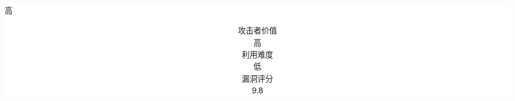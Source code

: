 <span style="outline: 0px;max-width: 100%;font-size: 10pt;font-family: mp-quote, -apple-system-font, BlinkMacSystemFont, &#34;Helvetica Neue&#34;, &#34;PingFang SC&#34;, &#34;Hiragino Sans GB&#34;, &#34;Microsoft YaHei UI&#34;, &#34;Microsoft YaHei&#34;, Arial, sans-serif;box-sizing: border-box !important;overflow-wrap: break-word !important;">高</span></section></td></tr><tr style="outline: 0px;max-width: 100%;box-sizing: border-box !important;overflow-wrap: break-word !important;"><td width="207" valign="top" style="padding: 0cm 5.4pt;outline: 0px;word-break: break-all;hyphens: auto;border-top: none;border-right-width: 1pt;border-right-color: windowtext;border-bottom-width: 1pt;border-bottom-color: windowtext;border-left-width: 1pt;border-left-color: windowtext;max-width: 100%;overflow-wrap: break-word !important;box-sizing: border-box !important;"><section style="outline: 0px;max-width: 100%;text-align: center;margin-bottom: 0px;box-sizing: border-box !important;overflow-wrap: break-word !important;"><span style="outline: 0px;max-width: 100%;font-size: 10pt;font-family: mp-quote, -apple-system-font, BlinkMacSystemFont, &#34;Helvetica Neue&#34;, &#34;PingFang SC&#34;, &#34;Hiragino Sans GB&#34;, &#34;Microsoft YaHei UI&#34;, &#34;Microsoft YaHei&#34;, Arial, sans-serif;box-sizing: border-box !important;overflow-wrap: break-word !important;">攻击者价值</span></section></td><td width="207" valign="top" style="padding: 0cm 5.4pt;outline: 0px;word-break: break-all;hyphens: auto;border-top: none;border-right-width: 1pt;border-right-color: windowtext;border-bottom-width: 1pt;border-bottom-color: windowtext;border-left: none;max-width: 100%;overflow-wrap: break-word !important;box-sizing: border-box !important;"><section style="outline: 0px;max-width: 100%;text-align: center;margin-bottom: 0px;box-sizing: border-box !important;overflow-wrap: break-word !important;"><span style="outline: 0px;max-width: 100%;font-size: 10pt;font-family: mp-quote, -apple-system-font, BlinkMacSystemFont, &#34;Helvetica Neue&#34;, &#34;PingFang SC&#34;, &#34;Hiragino Sans GB&#34;, &#34;Microsoft YaHei UI&#34;, &#34;Microsoft YaHei&#34;, Arial, sans-serif;box-sizing: border-box !important;overflow-wrap: break-word !important;">高</span></section></td></tr><tr style="outline: 0px;max-width: 100%;box-sizing: border-box !important;overflow-wrap: break-word !important;"><td width="207" valign="top" style="padding: 0cm 5.4pt;outline: 0px;word-break: break-all;hyphens: auto;border-top: none;border-right-width: 1pt;border-right-color: windowtext;border-bottom-width: 1pt;border-bottom-color: windowtext;border-left-width: 1pt;border-left-color: windowtext;max-width: 100%;overflow-wrap: break-word !important;box-sizing: border-box !important;"><section style="outline: 0px;max-width: 100%;text-align: center;margin-bottom: 0px;box-sizing: border-box !important;overflow-wrap: break-word !important;"><span style="outline: 0px;max-width: 100%;font-size: 10pt;font-family: mp-quote, -apple-system-font, BlinkMacSystemFont, &#34;Helvetica Neue&#34;, &#34;PingFang SC&#34;, &#34;Hiragino Sans GB&#34;, &#34;Microsoft YaHei UI&#34;, &#34;Microsoft YaHei&#34;, Arial, sans-serif;box-sizing: border-box !important;overflow-wrap: break-word !important;">利用难度</span></section></td><td width="207" valign="top" style="padding: 0cm 5.4pt;outline: 0px;word-break: break-all;hyphens: auto;border-top: none;border-right-width: 1pt;border-right-color: windowtext;border-bottom-width: 1pt;border-bottom-color: windowtext;border-left: none;max-width: 100%;overflow-wrap: break-word !important;box-sizing: border-box !important;"><section style="outline: 0px;max-width: 100%;text-align: center;margin-bottom: 0px;box-sizing: border-box !important;overflow-wrap: break-word !important;"><span style="font-size: 13.3333px;font-family: mp-quote, -apple-system-font, BlinkMacSystemFont, &#34;Helvetica Neue&#34;, &#34;PingFang SC&#34;, &#34;Hiragino Sans GB&#34;, &#34;Microsoft YaHei UI&#34;, &#34;Microsoft YaHei&#34;, Arial, sans-serif;">低</span></section></td></tr><tr style="outline: 0px;max-width: 100%;box-sizing: border-box !important;overflow-wrap: break-word !important;"><td width="207" valign="top" style="padding: 0cm 5.4pt;outline: 0px;word-break: break-all;hyphens: auto;border-top: none;border-right-width: 1pt;border-right-color: windowtext;border-bottom-width: 1pt;border-bottom-color: windowtext;border-left-width: 1pt;border-left-color: windowtext;max-width: 100%;overflow-wrap: break-word !important;box-sizing: border-box !important;"><section style="outline: 0px;max-width: 100%;text-align: center;margin-bottom: 0px;box-sizing: border-box !important;overflow-wrap: break-word !important;"><span style="outline: 0px;max-width: 100%;font-size: 10pt;font-family: mp-quote, -apple-system-font, BlinkMacSystemFont, &#34;Helvetica Neue&#34;, &#34;PingFang SC&#34;, &#34;Hiragino Sans GB&#34;, &#34;Microsoft YaHei UI&#34;, &#34;Microsoft YaHei&#34;, Arial, sans-serif;box-sizing: border-box !important;overflow-wrap: break-word !important;">漏洞评分</span></section></td><td width="207" valign="top" style="padding: 0cm 5.4pt;outline: 0px;word-break: break-all;hyphens: auto;border-top: none;border-right-width: 1pt;border-right-color: windowtext;border-bottom-width: 1pt;border-bottom-color: windowtext;border-left: none;max-width: 100%;overflow-wrap: break-word !important;box-sizing: border-box !important;"><section style="outline: 0px;max-width: 100%;text-align: center;margin-bottom: 0px;box-sizing: border-box !important;overflow-wrap: break-word !important;"><span style="outline: 0px;max-width: 100%;font-size: 10pt;font-family: mp-quote, -apple-system-font, BlinkMacSystemFont, &#34;Helvetica Neue&#34;, &#34;PingFang SC&#34;, &#34;Hiragino Sans GB&#34;, &#34;Microsoft YaHei UI&#34;, &#34;Microsoft YaHei&#34;, Arial, sans-serif;box-sizing: border-box !important;overflow-wrap: break-word !important;">9.8</span></section></td>
</tr></tbody></table>  
  